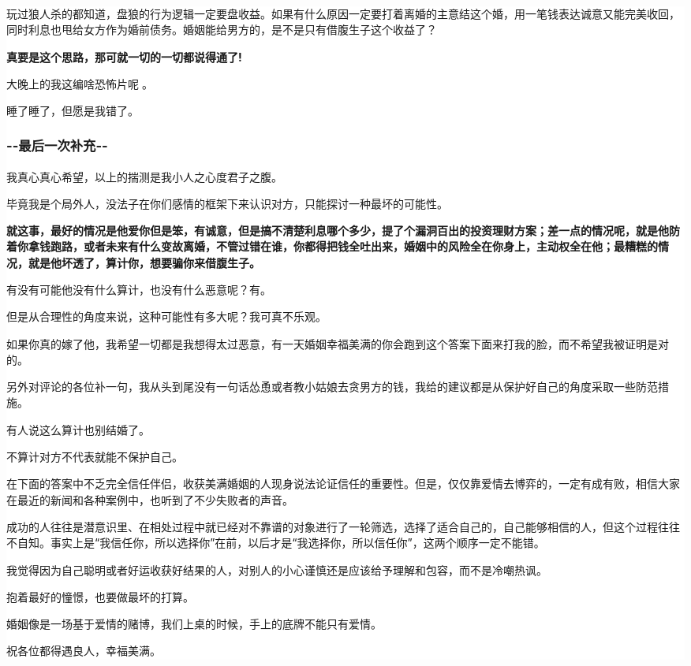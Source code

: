 玩过狼人杀的都知道，盘狼的行为逻辑一定要盘收益。如果有什么原因一定要打着离婚的主意结这个婚，用一笔钱表达诚意又能完美收回，同时利息也甩给女方作为婚前债务。婚姻能给男方的，是不是只有借腹生子这个收益了？

**真要是这个思路，那可就一切的一切都说得通了!**

大晚上的我这编啥恐怖片呢 。

睡了睡了，但愿是我错了。





### --最后一次补充--

我真心真心希望，以上的揣测是我小人之心度君子之腹。

毕竟我是个局外人，没法子在你们感情的框架下来认识对方，只能探讨一种最坏的可能性。

**就这事，最好的情况是他爱你但是笨，有诚意，但是搞不清楚利息哪个多少，提了个漏洞百出的投资理财方案；差一点的情况呢，就是他防着你拿钱跑路，或者未来有什么变故离婚，不管过错在谁，你都得把钱全吐出来，婚姻中的风险全在你身上，主动权全在他；最糟糕的情况，就是他坏透了，算计你，想要骗你来借腹生子。**

有没有可能他没有什么算计，也没有什么恶意呢？有。

但是从合理性的角度来说，这种可能性有多大呢？我可真不乐观。

如果你真的嫁了他，我希望一切都是我想得太过恶意，有一天婚姻幸福美满的你会跑到这个答案下面来打我的脸，而不希望我被证明是对的。

另外对评论的各位补一句，我从头到尾没有一句话怂恿或者教小姑娘去贪男方的钱，我给的建议都是从保护好自己的角度采取一些防范措施。

有人说这么算计也别结婚了。

不算计对方不代表就能不保护自己。

在下面的答案中不乏完全信任伴侣，收获美满婚姻的人现身说法论证信任的重要性。但是，仅仅靠爱情去博弈的，一定有成有败，相信大家在最近的新闻和各种案例中，也听到了不少失败者的声音。

成功的人往往是潜意识里、在相处过程中就已经对不靠谱的对象进行了一轮筛选，选择了适合自己的，自己能够相信的人，但这个过程往往不自知。事实上是“我信任你，所以选择你”在前，以后才是“我选择你，所以信任你”，这两个顺序一定不能错。

我觉得因为自己聪明或者好运收获好结果的人，对别人的小心谨慎还是应该给予理解和包容，而不是冷嘲热讽。

抱着最好的憧憬，也要做最坏的打算。

婚姻像是一场基于爱情的赌博，我们上桌的时候，手上的底牌不能只有爱情。

祝各位都得遇良人，幸福美满。


